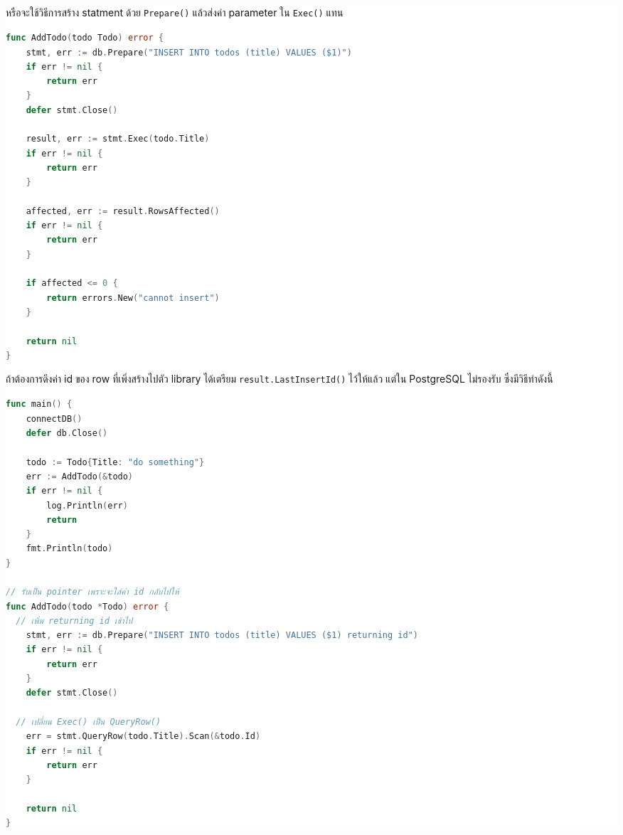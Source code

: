 หรือจะใช้วิธีการสร้าง statment ด้วย `Prepare()` แล้วส่งค่า parameter ใน `Exec()` แทน

```go
func AddTodo(todo Todo) error {
	stmt, err := db.Prepare("INSERT INTO todos (title) VALUES ($1)")
	if err != nil {
		return err
	}
	defer stmt.Close()

	result, err := stmt.Exec(todo.Title)
	if err != nil {
		return err
	}

	affected, err := result.RowsAffected()
	if err != nil {
		return err
	}

	if affected <= 0 {
		return errors.New("cannot insert")
	}

	return nil
}
```

ถ้าต้องการดึงค่า id ของ row ที่เพิ่งสร้างไปตัว library ได้เตรียม `result.LastInsertId()` ไว้ให้แล้ว แต่ใน PostgreSQL ไม่รองรับ ซึ่งมีวิธีทำดังนี้

```go
func main() {
	connectDB()
	defer db.Close()

	todo := Todo{Title: "do something"}
	err := AddTodo(&todo)
	if err != nil {
		log.Println(err)
		return
	}
	fmt.Println(todo)
}

// รับเป็น pointer เพราะจะใส่ค่า id กลับไปให้
func AddTodo(todo *Todo) error {
  // เพิ่ม returning id เข้าไป
	stmt, err := db.Prepare("INSERT INTO todos (title) VALUES ($1) returning id")
	if err != nil {
		return err
	}
	defer stmt.Close()

  // เปลี่ยน Exec() เป็น QueryRow()
	err = stmt.QueryRow(todo.Title).Scan(&todo.Id)
	if err != nil {
		return err
	}

	return nil
}
```
